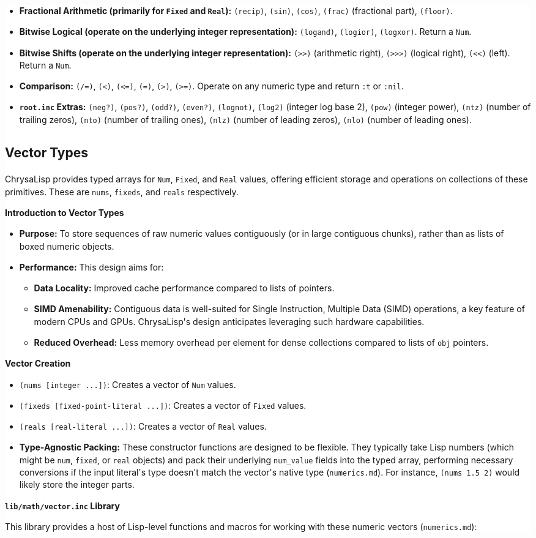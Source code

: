 * **Fractional Arithmetic (primarily for `Fixed` and `Real`):** `(recip)`,
`(sin)`, `(cos)`, `(frac)` (fractional part), `(floor)`.

* **Bitwise Logical (operate on the underlying integer representation):**
`(logand)`, `(logior)`, `(logxor)`. Return a `Num`.

* **Bitwise Shifts (operate on the underlying integer representation):** `(>>)`
(arithmetic right), `(>>>)` (logical right), `(<<)` (left). Return a `Num`.

* **Comparison:** `(/=)`, `(<)`, `(<=)`, `(=)`, `(>)`, `(>=)`. Operate on any
numeric type and return `:t` or `:nil`.

* **`root.inc` Extras:** `(neg?)`, `(pos?)`, `(odd?)`, `(even?)`, `(lognot)`,
`(log2)` (integer log base 2), `(pow)` (integer power), `(ntz)` (number of
trailing zeros), `(nto)` (number of trailing ones), `(nlz)` (number of leading
zeros), `(nlo)` (number of leading ones).

## Vector Types

ChrysaLisp provides typed arrays for `Num`, `Fixed`, and `Real` values,
offering efficient storage and operations on collections of these primitives.
These are `nums`, `fixeds`, and `reals` respectively.

**Introduction to Vector Types**

* **Purpose:** To store sequences of raw numeric values contiguously (or in
large contiguous chunks), rather than as lists of boxed numeric objects.

* **Performance:** This design aims for:

    * **Data Locality:** Improved cache performance compared to lists of
    pointers.
    
    * **SIMD Amenability:** Contiguous data is well-suited for Single
    Instruction, Multiple Data (SIMD) operations, a key feature of modern CPUs
    and GPUs. ChrysaLisp's design anticipates leveraging such hardware
    capabilities.
    
    * **Reduced Overhead:** Less memory overhead per element for dense
    collections compared to lists of `obj` pointers.

**Vector Creation**

* `(nums [integer ...])`: Creates a vector of `Num` values.

* `(fixeds [fixed-point-literal ...])`: Creates a vector of `Fixed` values.

* `(reals [real-literal ...])`: Creates a vector of `Real` values.

* **Type-Agnostic Packing:** These constructor functions are designed to be
flexible. They typically take Lisp numbers (which might be `num`, `fixed`, or
`real` objects) and pack their underlying `num_value` fields into the typed
array, performing necessary conversions if the input literal's type doesn't
match the vector's native type (`numerics.md`). For instance, `(nums 1.5 2)`
would likely store the integer parts.

**`lib/math/vector.inc` Library**

This library provides a host of Lisp-level functions and macros for working
with these numeric vectors (`numerics.md`):

